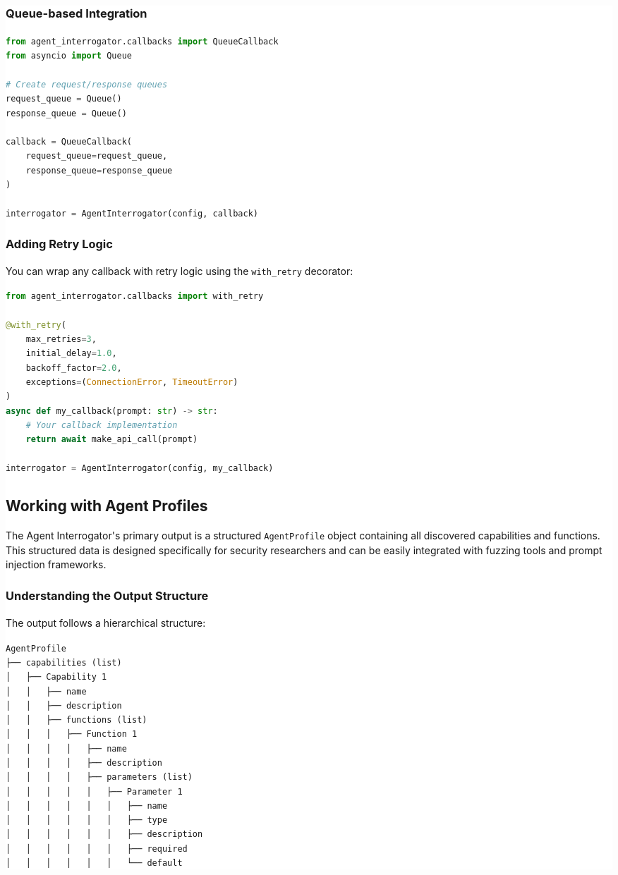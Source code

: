### Queue-based Integration

```python
from agent_interrogator.callbacks import QueueCallback
from asyncio import Queue

# Create request/response queues
request_queue = Queue()
response_queue = Queue()

callback = QueueCallback(
    request_queue=request_queue,
    response_queue=response_queue
)

interrogator = AgentInterrogator(config, callback)
```

### Adding Retry Logic

You can wrap any callback with retry logic using the `with_retry` decorator:

```python
from agent_interrogator.callbacks import with_retry

@with_retry(
    max_retries=3,
    initial_delay=1.0,
    backoff_factor=2.0,
    exceptions=(ConnectionError, TimeoutError)
)
async def my_callback(prompt: str) -> str:
    # Your callback implementation
    return await make_api_call(prompt)

interrogator = AgentInterrogator(config, my_callback)
```

## Working with Agent Profiles

The Agent Interrogator's primary output is a structured `AgentProfile` object containing all discovered capabilities and functions. This structured data is designed specifically for security researchers and can be easily integrated with fuzzing tools and prompt injection frameworks.

### Understanding the Output Structure

The output follows a hierarchical structure:

```
AgentProfile
├── capabilities (list)
│   ├── Capability 1
│   │   ├── name
│   │   ├── description
│   │   ├── functions (list)
│   │   │   ├── Function 1
│   │   │   │   ├── name
│   │   │   │   ├── description
│   │   │   │   ├── parameters (list)
│   │   │   │   │   ├── Parameter 1
│   │   │   │   │   │   ├── name
│   │   │   │   │   │   ├── type
│   │   │   │   │   │   ├── description
│   │   │   │   │   │   ├── required
│   │   │   │   │   │   └── default
```